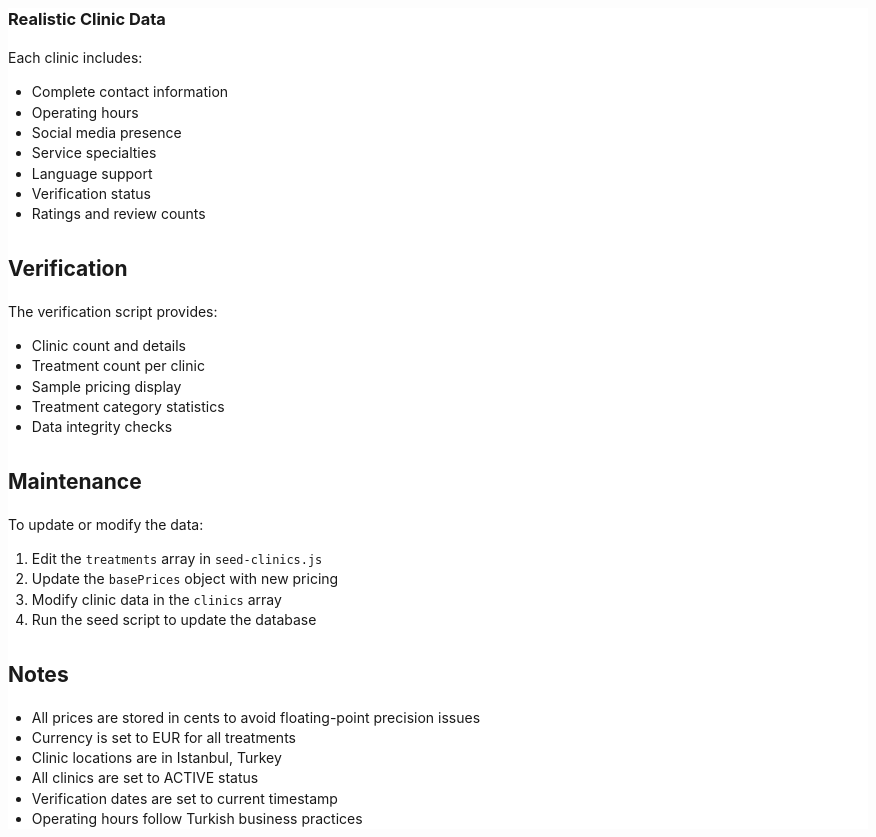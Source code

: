 ### Realistic Clinic Data
Each clinic includes:
- Complete contact information
- Operating hours
- Social media presence
- Service specialties
- Language support
- Verification status
- Ratings and review counts

## Verification

The verification script provides:
- Clinic count and details
- Treatment count per clinic
- Sample pricing display
- Treatment category statistics
- Data integrity checks

## Maintenance

To update or modify the data:
1. Edit the `treatments` array in `seed-clinics.js`
2. Update the `basePrices` object with new pricing
3. Modify clinic data in the `clinics` array
4. Run the seed script to update the database

## Notes

- All prices are stored in cents to avoid floating-point precision issues
- Currency is set to EUR for all treatments
- Clinic locations are in Istanbul, Turkey
- All clinics are set to ACTIVE status
- Verification dates are set to current timestamp
- Operating hours follow Turkish business practices

